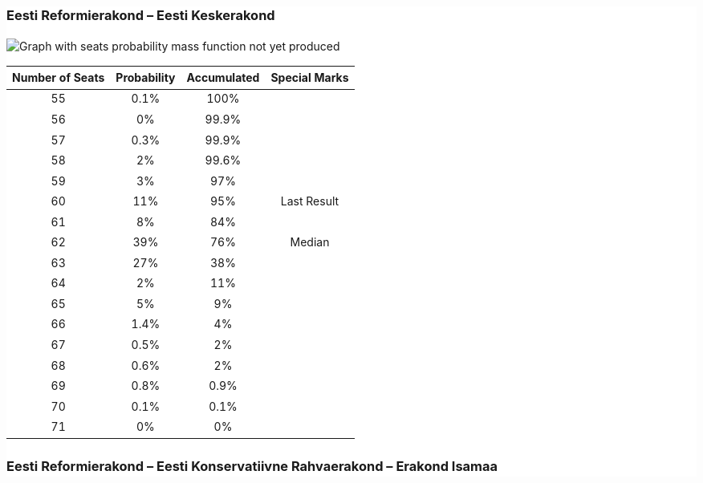 ### Eesti Reformierakond – Eesti Keskerakond

![Graph with seats probability mass function not yet produced](2020-02-03-Norstat-coalitions-seats-pmf-ref–kesk.png "Seats Probability Mass Function")

| Number of Seats | Probability | Accumulated | Special Marks |
|:---------------:|:-----------:|:-----------:|:-------------:|
| 55 | 0.1% | 100% |  |
| 56 | 0% | 99.9% |  |
| 57 | 0.3% | 99.9% |  |
| 58 | 2% | 99.6% |  |
| 59 | 3% | 97% |  |
| 60 | 11% | 95% | Last Result |
| 61 | 8% | 84% |  |
| 62 | 39% | 76% | Median |
| 63 | 27% | 38% |  |
| 64 | 2% | 11% |  |
| 65 | 5% | 9% |  |
| 66 | 1.4% | 4% |  |
| 67 | 0.5% | 2% |  |
| 68 | 0.6% | 2% |  |
| 69 | 0.8% | 0.9% |  |
| 70 | 0.1% | 0.1% |  |
| 71 | 0% | 0% |  |

### Eesti Reformierakond – Eesti Konservatiivne Rahvaerakond – Erakond Isamaa
